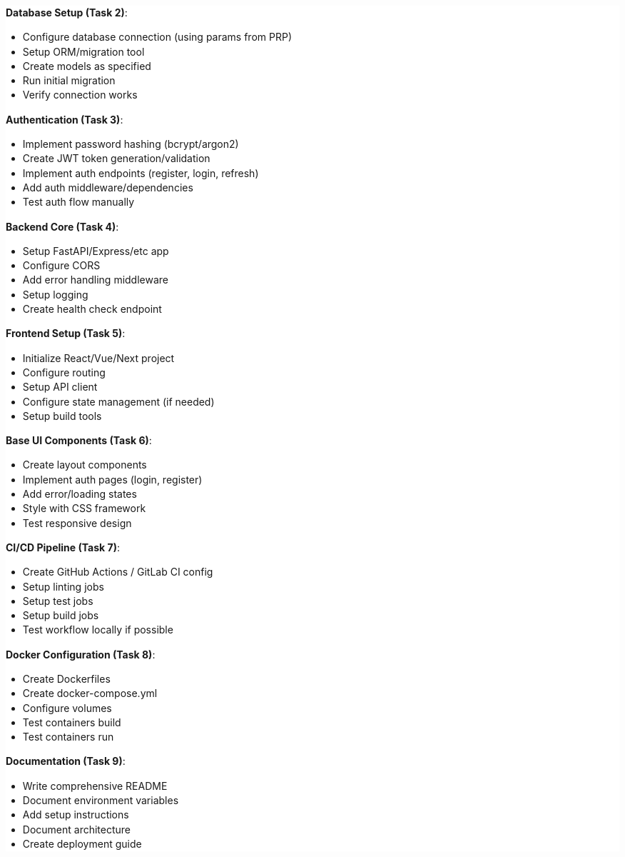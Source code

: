 **Database Setup (Task 2)**:
- Configure database connection (using params from PRP)
- Setup ORM/migration tool
- Create models as specified
- Run initial migration
- Verify connection works

**Authentication (Task 3)**:
- Implement password hashing (bcrypt/argon2)
- Create JWT token generation/validation
- Implement auth endpoints (register, login, refresh)
- Add auth middleware/dependencies
- Test auth flow manually

**Backend Core (Task 4)**:
- Setup FastAPI/Express/etc app
- Configure CORS
- Add error handling middleware
- Setup logging
- Create health check endpoint

**Frontend Setup (Task 5)**:
- Initialize React/Vue/Next project
- Configure routing
- Setup API client
- Configure state management (if needed)
- Setup build tools

**Base UI Components (Task 6)**:
- Create layout components
- Implement auth pages (login, register)
- Add error/loading states
- Style with CSS framework
- Test responsive design

**CI/CD Pipeline (Task 7)**:
- Create GitHub Actions / GitLab CI config
- Setup linting jobs
- Setup test jobs
- Setup build jobs
- Test workflow locally if possible

**Docker Configuration (Task 8)**:
- Create Dockerfiles
- Create docker-compose.yml
- Configure volumes
- Test containers build
- Test containers run

**Documentation (Task 9)**:
- Write comprehensive README
- Document environment variables
- Add setup instructions
- Document architecture
- Create deployment guide
